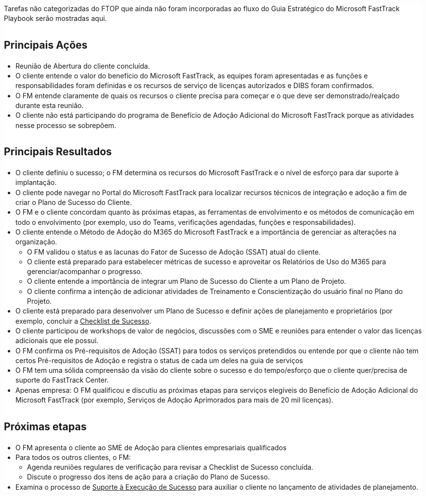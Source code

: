 Tarefas não categorizadas do FTOP que ainda não foram incorporadas ao fluxo do Guia Estratégico do Microsoft FastTrack Playbook serão mostradas aqui.

##  Principais Ações

  - Reunião de Abertura do cliente concluída.
  - O cliente entende o valor do benefício do Microsoft FastTrack, as equipes foram apresentadas e as funções e responsabilidades foram definidas e os recursos de serviço de licenças autorizados e DIBS foram confirmados.
  - O FM entende claramente de quais os recursos o cliente precisa para começar e o que deve ser demonstrado/realçado durante esta reunião.
  - O cliente não está participando do programa de Benefício de Adoção Adicional do Microsoft FastTrack porque as atividades nesse processo se sobrepõem.

##  Principais Resultados

  - O cliente definiu o sucesso; o FM determina os recursos do Microsoft FastTrack e o nível de esforço para dar suporte à implantação.
  - O cliente pode navegar no Portal do Microsoft FastTrack para localizar recursos técnicos de integração e adoção a fim de criar o Plano de Sucesso do Cliente.
  - O FM e o cliente concordam quanto às próximas etapas, as ferramentas de envolvimento e os métodos de comunicação em todo o envolvimento (por exemplo, uso do Teams, verificações agendadas, funções e responsabilidades).
  - O cliente entende o Método de Adoção do M365 do Microsoft FastTrack e a importância de gerenciar as alterações na organização.
      - O FM validou o status e as lacunas do Fator de Sucesso de Adoção (SSAT) atual do cliente.
      - O cliente está preparado para estabelecer métricas de sucesso e aproveitar os Relatórios de Uso do M365 para gerenciar/acompanhar o progresso.
      - O cliente entende a importância de integrar um Plano de Sucesso do Cliente a um Plano de Projeto.
      - O cliente confirma a intenção de adicionar atividades de Treinamento e Conscientização do usuário final no Plano do Projeto.
  - O cliente está preparado para desenvolver um Plano de Sucesso e definir ações de planejamento e proprietários (por exemplo, concluir a [Checklist de Sucesso](https://aka.ms/success-plan-checklist).
  - O cliente participou de workshops de valor de negócios, discussões com o SME e reuniões para entender o valor das licenças adicionais que ele possui.
  - O FM confirma os Pré-requisitos de Adoção (SSAT) para todos os serviços pretendidos ou entende por que o cliente não tem certos Pré-requisitos de Adoção e registra o status de cada um deles na guia de serviços
  - O FM tem uma sólida compreensão da visão do cliente sobre o sucesso e do tempo/esforço que o cliente quer/precisa de suporte do FastTrack Center.
  - Apenas empresa: O FM qualificou e discutiu as próximas etapas para serviços elegíveis do Benefício de Adoção Adicional do Microsoft FastTrack (por exemplo, Serviços de Adoção Aprimorados para mais de 20 mil licenças).  

## Próximas etapas

  - O FM apresenta o cliente ao SME de Adoção para clientes empresariais qualificados
  - Para todos os outros clientes, o FM:
      - Agenda reuniões regulares de verificação para revisar a Checklist de Sucesso concluída.
      - Discute o progresso dos itens de ação para a criação do Plano de Sucesso.
  - Examina o processo de [Suporte à Execução de Sucesso](success-support-success-execution-partner-pr.md) para auxiliar o cliente no lançamento de atividades de planejamento.
